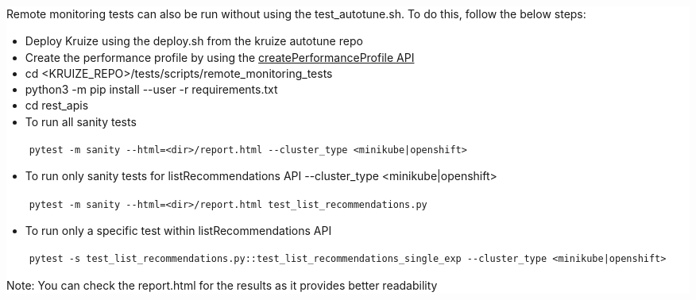 Remote monitoring tests can also be run without using the test_autotune.sh. To do this, follow the below steps:

- Deploy Kruize using the deploy.sh from the kruize autotune repo
- Create the performance profile by using the [createPerformanceProfile API](/design/PerformanceProfileAPI.md)
- cd <KRUIZE_REPO>/tests/scripts/remote_monitoring_tests
- python3 -m pip install --user -r requirements.txt
- cd rest_apis
- To run all sanity tests
```
	pytest -m sanity --html=<dir>/report.html --cluster_type <minikube|openshift>
```
- To run only sanity tests for listRecommendations API --cluster_type <minikube|openshift>
```
	pytest -m sanity --html=<dir>/report.html test_list_recommendations.py
```
- To run only a specific test within listRecommendations API
```
	pytest -s test_list_recommendations.py::test_list_recommendations_single_exp --cluster_type <minikube|openshift>
```

Note: You can check the report.html for the results as it provides better readability